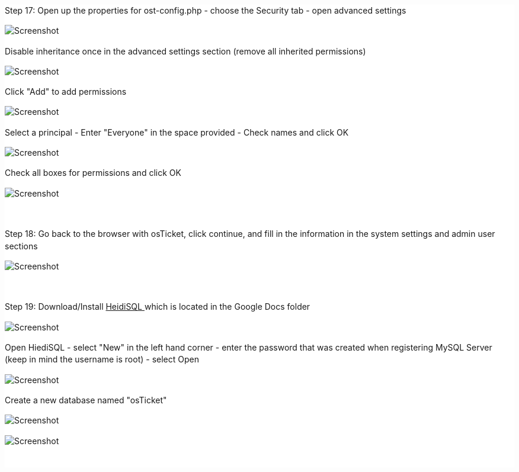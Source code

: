 Step 17: Open up the properties for ost-config.php - choose the Security tab - open advanced settings
<p>
<img width="1433" alt=Screenshot 2023-07-18 at 11 09 30 AM" src="https://github.com/areyes302/osticket-prereqs/assets/139584521/2dae2501-2691-4cab-96ce-294bab13d5f2">
</p>
Disable inheritance once in the advanced settings section (remove all inherited permissions)
<p>
<img width="1433" alt=Screenshot 2023-07-18 at 11 11 21 AM" src="https://github.com/areyes302/osticket-prereqs/assets/139584521/b4c5371b-906e-41aa-9c30-c17201b5df21">
</p>
Click "Add" to add permissions
<p>
<img width="1433" alt=Screenshot 2023-07-18 at 11 12 57 AM" src="https://github.com/areyes302/osticket-prereqs/assets/139584521/dccd98ff-dae1-4ba8-b34b-6671708cf55a">
</p>
Select a principal - Enter "Everyone" in the space provided - Check names and click OK
<p>
<img width="1433" alt=Screenshot 2023-07-18 at 11 17 19 AM" src="https://github.com/areyes302/osticket-prereqs/assets/139584521/35801aed-7a09-470f-9acf-d78bf0b9ee00">
</p>
Check all boxes for permissions and click OK
<p>
<img width="1433" alt=Screenshot 2023-07-18 at 11 18 16 AM" src="https://github.com/areyes302/osticket-prereqs/assets/139584521/346eb80c-fcc7-46b2-81c6-ec64aec14f7b">
</p>
<br />

Step 18: Go back to the browser with osTicket, click continue, and fill in the information in the system settings and admin user sections
<p>
<img width="1433" alt=Screenshot 2023-07-18 at 11 33 20 AM" src="https://github.com/areyes302/osticket-prereqs/assets/139584521/3ad062c8-9cd6-43b6-a6d6-c93d3fa24f94">
</p>
<br />

Step 19: Download/Install <a href="https://drive.google.com/drive/u/1/folders/1APMfNyfNzcxZC6EzdaNfdZsUwxWYChf6">HeidiSQL </a> which is located in the Google Docs folder
<p>
<img width="1433" alt=Screenshot 2023-07-18 at 11 37 42 AM" src="https://github.com/areyes302/osticket-prereqs/assets/139584521/01d40584-4774-42b7-9f47-f39d1d20206c">
</p>
Open HiediSQL - select "New" in the left hand corner - enter the password that was created when registering MySQL Server (keep in mind the username is root) - select Open
<p>
<img width="1433" alt=Screenshot 2023-07-18 at 11 43 11 AM" src="https://github.com/areyes302/osticket-prereqs/assets/139584521/5c4f9719-b06e-4449-85cb-b298d37e8939">
</p>
Create a new database named "osTicket"
<p>
<img width="1433" alt=Screenshot 2023-07-18 at 11 46 02 AM" src="https://github.com/areyes302/osticket-prereqs/assets/139584521/31e65138-b1f1-45d0-904e-f99429b3b396">
</p>
<img width="1433" alt=Screenshot 2023-07-18 at 11 46 58 AM" src="https://github.com/areyes302/osticket-prereqs/assets/139584521/6a45926d-0e72-4025-928b-625e54b83401">
<p>
<br />
